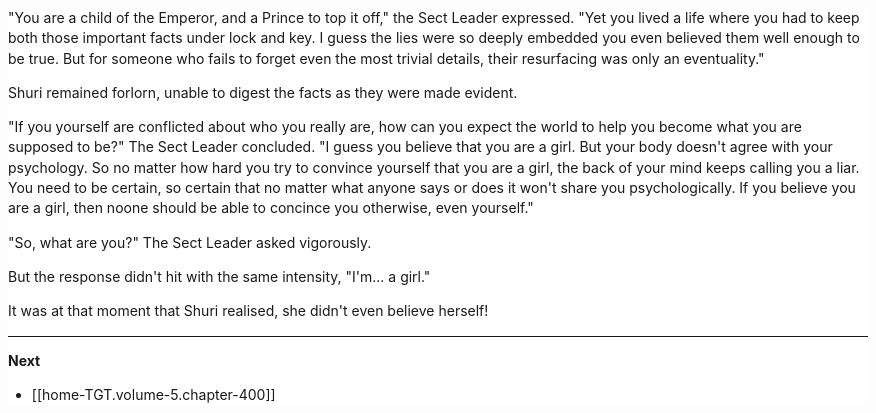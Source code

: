 "You are a child of the Emperor, and a Prince to top it off," the Sect Leader expressed. "Yet you lived a life where you had to keep both those important facts under lock and key. I guess the lies were so deeply embedded you even believed them well enough to be true. But for someone who fails to forget even the most trivial details, their resurfacing was only an eventuality."

Shuri remained forlorn, unable to digest the facts as they were made evident.

"If you yourself are conflicted about who you really are, how can you expect the world to help you become what you are supposed to be?" The Sect Leader concluded. "I guess you believe that you are a girl. But your body doesn't agree with your psychology. So no matter how hard you try to convince yourself that you are a girl, the back of your mind keeps calling you a liar. You need to be certain, so certain that no matter what anyone says or does it won't share you psychologically. If you believe you are a girl, then noone should be able to concince you otherwise, even yourself."

"So, what are you?" The Sect Leader asked vigorously.

But the response didn't hit with the same intensity, "I'm... a girl."

It was at that moment that Shuri realised, she didn't even believe herself!

____

**Next**
* [[home-TGT.volume-5.chapter-400]]